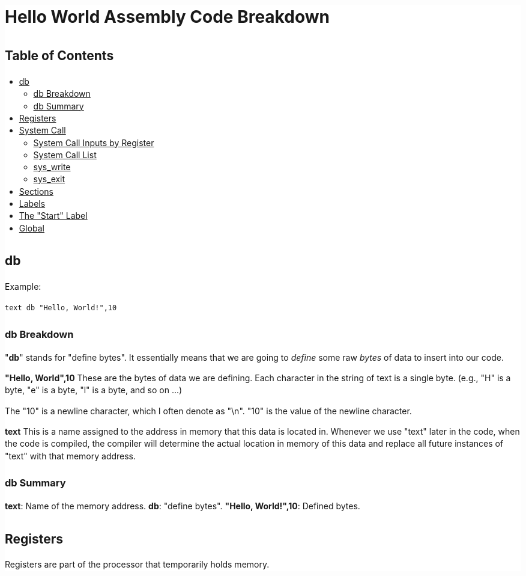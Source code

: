 # Hello World Assembly Code Breakdown

## Table of Contents
  - [db](#db)
    - [db Breakdown](#db-breakdown)
    - [db Summary](#db-summary)
  - [Registers](#registers)
  - [System Call](#system-call)
    - [System Call Inputs by Register](#system-call-inputs-by-register)
    - [System Call List](#system-call-list)
    - [sys\_write](#sys_write)
    - [sys\_exit](#sys_exit)
  - [Sections](#sections)
  - [Labels](#labels)
  - [The "Start" Label](#the-"start"-label)
  - [Global](#global)

## db
Example:
  ```assembly
  text db "Hello, World!",10
  ```
### db Breakdown
"**db**" stands for "define bytes".
It essentially means that we are going to _define_ some raw _bytes_ of data
to insert into our code.

**"Hello, World",10**
These are the bytes of data we are defining.
Each character in the string of text is a single byte.
(e.g., "H" is a byte, "e" is a byte, "l" is a byte, and so on ...)

The "10" is a newline character, which I often denote as "\n".
"10" is the value of the newline character.

**text**
This is a name assigned to the address in memory that this data is located in.
Whenever we use "text" later in the code, when the code is compiled,
the compiler will determine the actual location in memory of this data and
replace all future instances of "text" with that memory address.

### db Summary
**text**: Name of the memory address.
**db**: "define bytes".
**"Hello, World!",10**: Defined bytes.

## Registers
Registers are part of the processor that temporarily holds memory.
